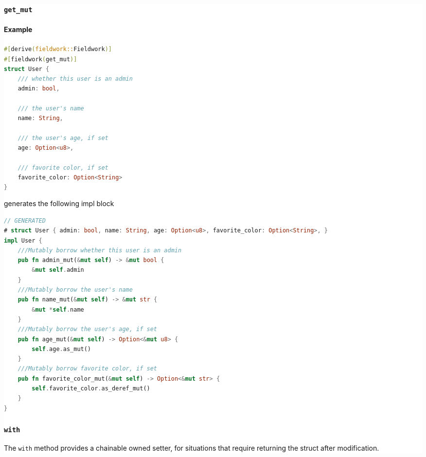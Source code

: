 

### `get_mut`

#### Example

```rust
#[derive(fieldwork::Fieldwork)]
#[fieldwork(get_mut)]
struct User {
    /// whether this user is an admin
    admin: bool,

    /// the user's name
    name: String,

    /// the user's age, if set
    age: Option<u8>,

    /// favorite color, if set
    favorite_color: Option<String>
}
```
generates the following impl block

```rust
// GENERATED
# struct User { admin: bool, name: String, age: Option<u8>, favorite_color: Option<String>, }
impl User {
    ///Mutably borrow whether this user is an admin
    pub fn admin_mut(&mut self) -> &mut bool {
        &mut self.admin
    }
    ///Mutably borrow the user's name
    pub fn name_mut(&mut self) -> &mut str {
        &mut *self.name
    }
    ///Mutably borrow the user's age, if set
    pub fn age_mut(&mut self) -> Option<&mut u8> {
        self.age.as_mut()
    }
    ///Mutably borrow favorite color, if set
    pub fn favorite_color_mut(&mut self) -> Option<&mut str> {
        self.favorite_color.as_deref_mut()
    }
}

```

### `with`

The `with` method provides a chainable owned setter, for situations that require returning the
struct after modification.


[ci]: https://github.com/jbr/fieldwork/actions?query=workflow%3ACI
[ci-badge]: https://github.com/jbr/fieldwork/workflows/CI/badge.svg
[codecov-badge]: https://codecov.io/gh/jbr/fieldwork/graph/badge.svg?token=tlWtminkYf
[codecov]: https://codecov.io/gh/jbr/fieldwork